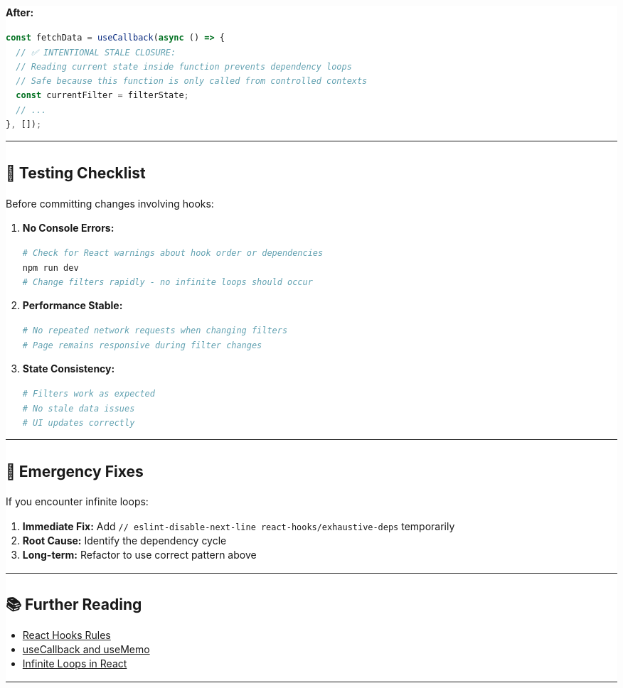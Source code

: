 **After:**
```typescript
const fetchData = useCallback(async () => {
  // ✅ INTENTIONAL STALE CLOSURE:
  // Reading current state inside function prevents dependency loops
  // Safe because this function is only called from controlled contexts
  const currentFilter = filterState;
  // ...
}, []);
```

---

## 🧪 Testing Checklist

Before committing changes involving hooks:

1. **No Console Errors:**
   ```bash
   # Check for React warnings about hook order or dependencies
   npm run dev
   # Change filters rapidly - no infinite loops should occur
   ```

2. **Performance Stable:**
   ```bash
   # No repeated network requests when changing filters
   # Page remains responsive during filter changes
   ```

3. **State Consistency:**
   ```bash
   # Filters work as expected
   # No stale data issues
   # UI updates correctly
   ```

---

## 🚨 Emergency Fixes

If you encounter infinite loops:

1. **Immediate Fix:** Add `// eslint-disable-next-line react-hooks/exhaustive-deps` temporarily
2. **Root Cause:** Identify the dependency cycle
3. **Long-term:** Refactor to use correct pattern above

---

## 📚 Further Reading

- [React Hooks Rules](https://reactjs.org/docs/hooks-rules.html)
- [useCallback and useMemo](https://react.dev/reference/react/useCallback)
- [Infinite Loops in React](https://overreacted.io/a-complete-guide-to-useeffect/)

---